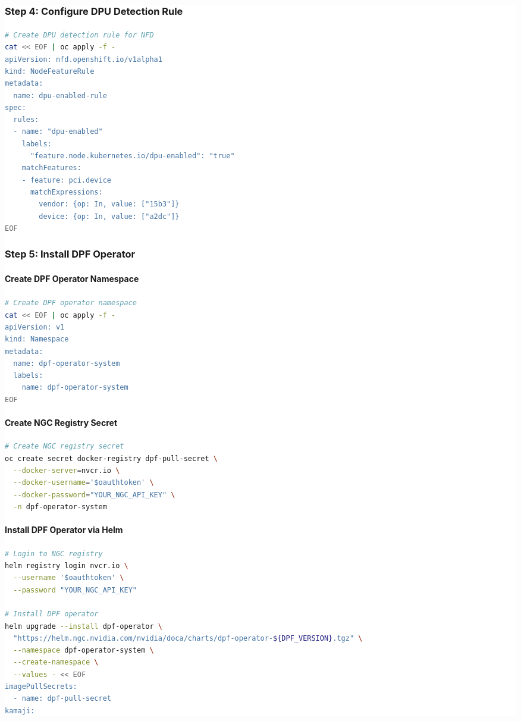 ### Step 4: Configure DPU Detection Rule

```bash
# Create DPU detection rule for NFD
cat << EOF | oc apply -f -
apiVersion: nfd.openshift.io/v1alpha1
kind: NodeFeatureRule
metadata:
  name: dpu-enabled-rule
spec:
  rules:
  - name: "dpu-enabled"
    labels:
      "feature.node.kubernetes.io/dpu-enabled": "true"
    matchFeatures:
    - feature: pci.device
      matchExpressions:
        vendor: {op: In, value: ["15b3"]}
        device: {op: In, value: ["a2dc"]}
EOF
```

### Step 5: Install DPF Operator

#### Create DPF Operator Namespace

```bash
# Create DPF operator namespace
cat << EOF | oc apply -f -
apiVersion: v1
kind: Namespace
metadata:
  name: dpf-operator-system
  labels:
    name: dpf-operator-system
EOF
```

#### Create NGC Registry Secret

```bash
# Create NGC registry secret
oc create secret docker-registry dpf-pull-secret \
  --docker-server=nvcr.io \
  --docker-username='$oauthtoken' \
  --docker-password="YOUR_NGC_API_KEY" \
  -n dpf-operator-system
```

#### Install DPF Operator via Helm

```bash
# Login to NGC registry
helm registry login nvcr.io \
  --username '$oauthtoken' \
  --password "YOUR_NGC_API_KEY"

# Install DPF operator
helm upgrade --install dpf-operator \
  "https://helm.ngc.nvidia.com/nvidia/doca/charts/dpf-operator-${DPF_VERSION}.tgz" \
  --namespace dpf-operator-system \
  --create-namespace \
  --values - << EOF
imagePullSecrets:
  - name: dpf-pull-secret
kamaji:
```